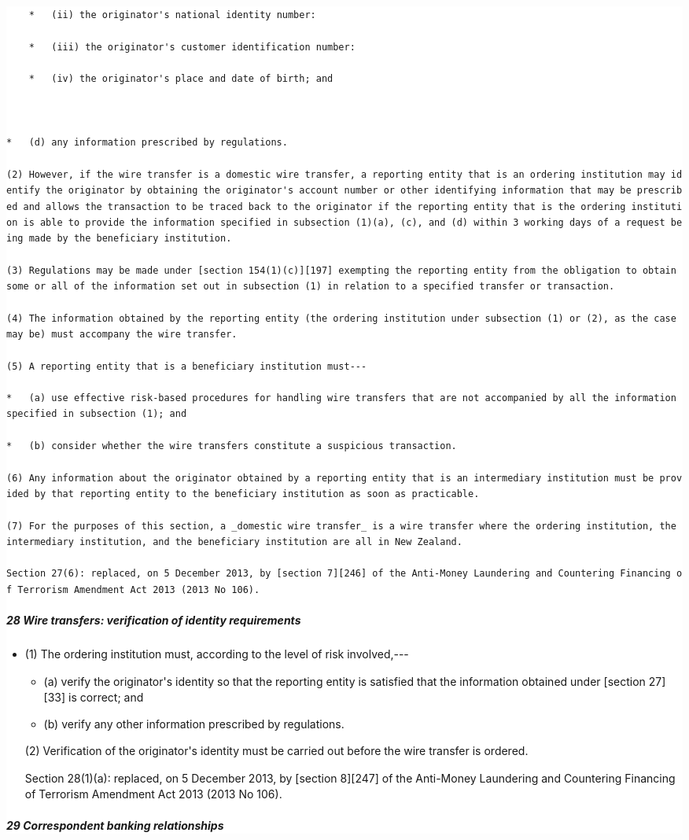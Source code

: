         *   (ii) the originator's national identity number:
        
        *   (iii) the originator's customer identification number:
        
        *   (iv) the originator's place and date of birth; and
        
        
    
    *   (d) any information prescribed by regulations.
    
    (2) However, if the wire transfer is a domestic wire transfer, a reporting entity that is an ordering institution may identify the originator by obtaining the originator's account number or other identifying information that may be prescribed and allows the transaction to be traced back to the originator if the reporting entity that is the ordering institution is able to provide the information specified in subsection (1)(a), (c), and (d) within 3 working days of a request being made by the beneficiary institution.
    
    (3) Regulations may be made under [section 154(1)(c)][197] exempting the reporting entity from the obligation to obtain some or all of the information set out in subsection (1) in relation to a specified transfer or transaction.
    
    (4) The information obtained by the reporting entity (the ordering institution under subsection (1) or (2), as the case may be) must accompany the wire transfer.
    
    (5) A reporting entity that is a beneficiary institution must---
        
    *   (a) use effective risk-based procedures for handling wire transfers that are not accompanied by all the information specified in subsection (1); and
    
    *   (b) consider whether the wire transfers constitute a suspicious transaction.
    
    (6) Any information about the originator obtained by a reporting entity that is an intermediary institution must be provided by that reporting entity to the beneficiary institution as soon as practicable.
    
    (7) For the purposes of this section, a _domestic wire transfer_ is a wire transfer where the ordering institution, the intermediary institution, and the beneficiary institution are all in New Zealand.
    
    Section 27(6): replaced, on 5 December 2013, by [section 7][246] of the Anti-Money Laundering and Countering Financing of Terrorism Amendment Act 2013 (2013 No 106).

##### 28 Wire transfers: verification of identity requirements
    
*   (1) The ordering institution must, according to the level of risk involved,---
        
    *   (a) verify the originator's identity so that the reporting entity is satisfied that the information obtained under [section 27][33] is correct; and
    
    *   (b) verify any other information prescribed by regulations.
    
    (2) Verification of the originator's identity must be carried out before the wire transfer is ordered.
    
    Section 28(1)(a): replaced, on 5 December 2013, by [section 8][247] of the Anti-Money Laundering and Countering Financing of Terrorism Amendment Act 2013 (2013 No 106).

##### 29 Correspondent banking relationships
    